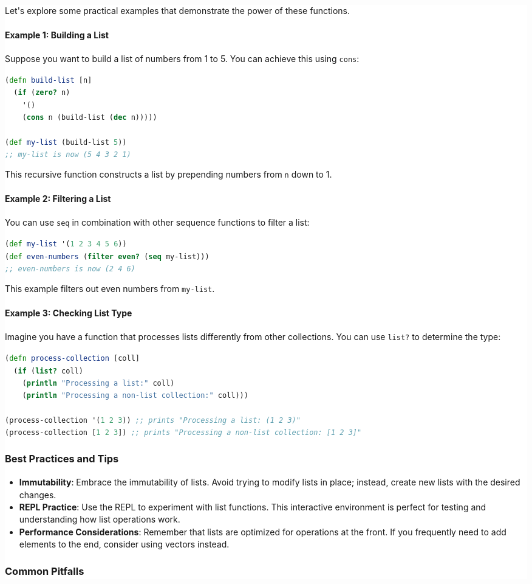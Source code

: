 Let's explore some practical examples that demonstrate the power of these functions.

#### Example 1: Building a List

Suppose you want to build a list of numbers from 1 to 5. You can achieve this using `cons`:

```clojure
(defn build-list [n]
  (if (zero? n)
    '()
    (cons n (build-list (dec n)))))

(def my-list (build-list 5))
;; my-list is now (5 4 3 2 1)
```

This recursive function constructs a list by prepending numbers from `n` down to 1.

#### Example 2: Filtering a List

You can use `seq` in combination with other sequence functions to filter a list:

```clojure
(def my-list '(1 2 3 4 5 6))
(def even-numbers (filter even? (seq my-list)))
;; even-numbers is now (2 4 6)
```

This example filters out even numbers from `my-list`.

#### Example 3: Checking List Type

Imagine you have a function that processes lists differently from other collections. You can use `list?` to determine the type:

```clojure
(defn process-collection [coll]
  (if (list? coll)
    (println "Processing a list:" coll)
    (println "Processing a non-list collection:" coll)))

(process-collection '(1 2 3)) ;; prints "Processing a list: (1 2 3)"
(process-collection [1 2 3]) ;; prints "Processing a non-list collection: [1 2 3]"
```

### Best Practices and Tips

- **Immutability**: Embrace the immutability of lists. Avoid trying to modify lists in place; instead, create new lists with the desired changes.
- **REPL Practice**: Use the REPL to experiment with list functions. This interactive environment is perfect for testing and understanding how list operations work.
- **Performance Considerations**: Remember that lists are optimized for operations at the front. If you frequently need to add elements to the end, consider using vectors instead.

### Common Pitfalls
